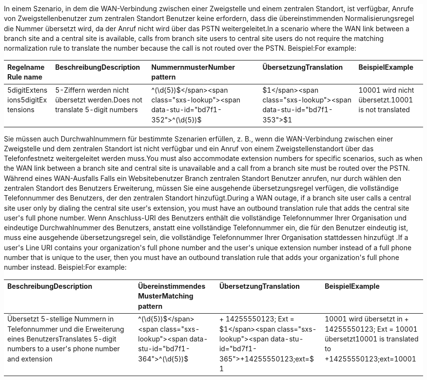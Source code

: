 <span data-ttu-id="bd7f1-343">In einem Szenario, in dem die WAN-Verbindung zwischen einer Zweigstelle und einem zentralen Standort, ist verfügbar, Anrufe von Zweigstellenbenutzer zum zentralen Standort Benutzer keine erfordern, dass die übereinstimmenden Normalisierungsregel die Nummer übersetzt wird, da der Anruf nicht wird über das PSTN weitergeleitet.</span><span class="sxs-lookup"><span data-stu-id="bd7f1-343">In a scenario where the WAN link between a branch site and a central site is available, calls from branch site users to central site users do not require the matching normalization rule to translate the number because the call is not routed over the PSTN.</span></span> <span data-ttu-id="bd7f1-344">Beispiel:</span><span class="sxs-lookup"><span data-stu-id="bd7f1-344">For example:</span></span>

|<span data-ttu-id="bd7f1-345">**Regelname**</span><span class="sxs-lookup"><span data-stu-id="bd7f1-345">**Rule name**</span></span>|<span data-ttu-id="bd7f1-346">**Beschreibung**</span><span class="sxs-lookup"><span data-stu-id="bd7f1-346">**Description**</span></span>|<span data-ttu-id="bd7f1-347">**Nummernmuster**</span><span class="sxs-lookup"><span data-stu-id="bd7f1-347">**Number pattern**</span></span>|<span data-ttu-id="bd7f1-348">**Übersetzung**</span><span class="sxs-lookup"><span data-stu-id="bd7f1-348">**Translation**</span></span>|<span data-ttu-id="bd7f1-349">**Beispiel**</span><span class="sxs-lookup"><span data-stu-id="bd7f1-349">**Example**</span></span>|
|:-----|:-----|:-----|:-----|:-----|
|<span data-ttu-id="bd7f1-350">5digitExtensions</span><span class="sxs-lookup"><span data-stu-id="bd7f1-350">5digitExtensions</span></span>  <br/> |<span data-ttu-id="bd7f1-351">5-Ziffern werden nicht übersetzt werden.</span><span class="sxs-lookup"><span data-stu-id="bd7f1-351">Does not translate 5-digit numbers</span></span>  <br/> |<span data-ttu-id="bd7f1-352">^(\d{5})$</span><span class="sxs-lookup"><span data-stu-id="bd7f1-352">^(\d{5})$</span></span>  <br/> |<span data-ttu-id="bd7f1-353">$1</span><span class="sxs-lookup"><span data-stu-id="bd7f1-353">$1</span></span>  <br/> |<span data-ttu-id="bd7f1-354">10001 wird nicht übersetzt.</span><span class="sxs-lookup"><span data-stu-id="bd7f1-354">10001 is not translated</span></span>  <br/> |

<span data-ttu-id="bd7f1-355">Sie müssen auch Durchwahlnummern für bestimmte Szenarien erfüllen, z. B., wenn die WAN-Verbindung zwischen einer Zweigstelle und dem zentralen Standort ist nicht verfügbar und ein Anruf von einem Zweigstellenstandort über das Telefonfestnetz weitergeleitet werden muss.</span><span class="sxs-lookup"><span data-stu-id="bd7f1-355">You must also accommodate extension numbers for specific scenarios, such as when the WAN link between a branch site and central site is unavailable and a call from a branch site must be routed over the PSTN.</span></span> <span data-ttu-id="bd7f1-356">Während eines WAN-Ausfalls Falls ein Websitebenutzer Branch zentralen Standort Benutzer anrufen, nur durch wählen den zentralen Standort des Benutzers Erweiterung, müssen Sie eine ausgehende übersetzungsregel verfügen, die vollständige Telefonnummer des Benutzers, der den zentralen Standort hinzufügt.</span><span class="sxs-lookup"><span data-stu-id="bd7f1-356">During a WAN outage, if a branch site user calls a central site user only by dialing the central site user's extension, you must have an outbound translation rule that adds the central site user's full phone number.</span></span> <span data-ttu-id="bd7f1-357">Wenn Anschluss-URI des Benutzers enthält die vollständige Telefonnummer Ihrer Organisation und eindeutige Durchwahlnummer des Benutzers, anstatt eine vollständige Telefonnummer ein, die für den Benutzer eindeutig ist, muss eine ausgehende übersetzungsregel sein, die vollständige Telefonnummer Ihrer Organisation stattdessen hinzufügt .</span><span class="sxs-lookup"><span data-stu-id="bd7f1-357">If a user's Line URI contains your organization's full phone number and the user's unique extension number instead of a full phone number that is unique to the user, then you must have an outbound translation rule that adds your organization's full phone number instead.</span></span> <span data-ttu-id="bd7f1-358">Beispiel:</span><span class="sxs-lookup"><span data-stu-id="bd7f1-358">For example:</span></span>

|<span data-ttu-id="bd7f1-359">**Beschreibung**</span><span class="sxs-lookup"><span data-stu-id="bd7f1-359">**Description**</span></span>|<span data-ttu-id="bd7f1-360">**Übereinstimmendes Muster**</span><span class="sxs-lookup"><span data-stu-id="bd7f1-360">**Matching pattern**</span></span>|<span data-ttu-id="bd7f1-361">**Übersetzung**</span><span class="sxs-lookup"><span data-stu-id="bd7f1-361">**Translation**</span></span>|<span data-ttu-id="bd7f1-362">**Beispiel**</span><span class="sxs-lookup"><span data-stu-id="bd7f1-362">**Example**</span></span>|
|:-----|:-----|:-----|:-----|
|<span data-ttu-id="bd7f1-363">Übersetzt 5-stellige Nummern in Telefonnummer und die Erweiterung eines Benutzers</span><span class="sxs-lookup"><span data-stu-id="bd7f1-363">Translates 5-digit numbers to a user's phone number and extension</span></span>  <br/> |<span data-ttu-id="bd7f1-364">^(\d{5})$</span><span class="sxs-lookup"><span data-stu-id="bd7f1-364">^(\d{5})$</span></span>  <br/> |<span data-ttu-id="bd7f1-365">+ 14255550123; Ext = $1</span><span class="sxs-lookup"><span data-stu-id="bd7f1-365">+14255550123;ext=$1</span></span>  <br/> |<span data-ttu-id="bd7f1-366">10001 wird übersetzt in + 14255550123; Ext = 10001 übersetzt</span><span class="sxs-lookup"><span data-stu-id="bd7f1-366">10001 is translated to +14255550123;ext=10001</span></span>  <br/> |